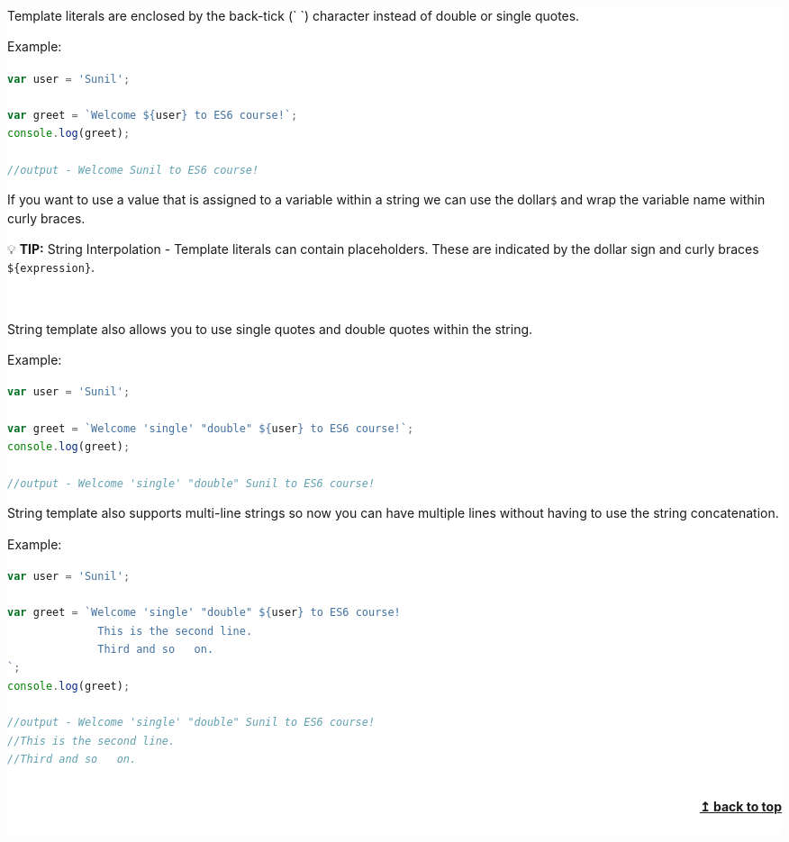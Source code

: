 Template literals are enclosed by the back-tick (\` \`) character instead of double or single quotes.

Example:

```javascript
var user = 'Sunil';

var greet = `Welcome ${user} to ES6 course!`;
console.log(greet);

//output - Welcome Sunil to ES6 course!
```

If you want to use a value that is assigned to a variable within a string we can use the dollar`$` and wrap the variable name within curly braces.

:bulb: **TIP:** String Interpolation - Template literals can contain placeholders. These are indicated by the dollar sign and curly braces `${expression}`.

<br>

String template also allows you to use single quotes and double quotes within the string.

Example:

```javascript
var user = 'Sunil';

var greet = `Welcome 'single' "double" ${user} to ES6 course!`;
console.log(greet);

//output - Welcome 'single' "double" Sunil to ES6 course!
```

String template also supports multi-line strings so now you can have multiple lines without having to use the string concatenation.

Example:

```javascript
var user = 'Sunil';

var greet = `Welcome 'single' "double" ${user} to ES6 course!
              This is the second line.
              Third and so   on.
`;
console.log(greet);

//output - Welcome 'single' "double" Sunil to ES6 course!
//This is the second line.
//Third and so   on.
```

<br/>
<div align="right">
    <b><a href="#javascript-cheatsheet">↥ back to top</a></b>
</div>
<br/>
